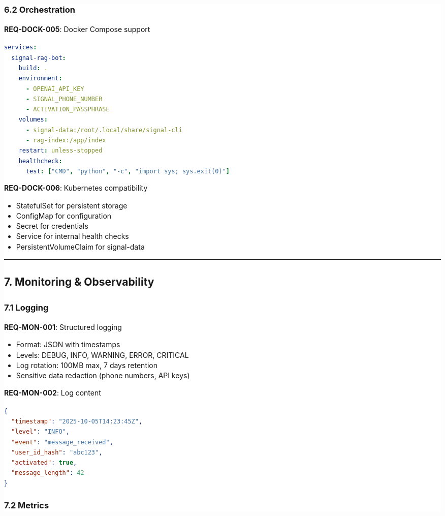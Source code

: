 ### 6.2 Orchestration

**REQ-DOCK-005**: Docker Compose support
```yaml
services:
  signal-rag-bot:
    build: .
    environment:
      - OPENAI_API_KEY
      - SIGNAL_PHONE_NUMBER
      - ACTIVATION_PASSPHRASE
    volumes:
      - signal-data:/root/.local/share/signal-cli
      - rag-index:/app/index
    restart: unless-stopped
    healthcheck:
      test: ["CMD", "python", "-c", "import sys; sys.exit(0)"]
```

**REQ-DOCK-006**: Kubernetes compatibility
- StatefulSet for persistent storage
- ConfigMap for configuration
- Secret for credentials
- Service for internal health checks
- PersistentVolumeClaim for signal-data

---

## 7. Monitoring & Observability

### 7.1 Logging

**REQ-MON-001**: Structured logging
- Format: JSON with timestamps
- Levels: DEBUG, INFO, WARNING, ERROR, CRITICAL
- Log rotation: 100MB max, 7 days retention
- Sensitive data redaction (phone numbers, API keys)

**REQ-MON-002**: Log content
```json
{
  "timestamp": "2025-10-05T14:23:45Z",
  "level": "INFO",
  "event": "message_received",
  "user_id_hash": "abc123",
  "activated": true,
  "message_length": 42
}
```

### 7.2 Metrics
